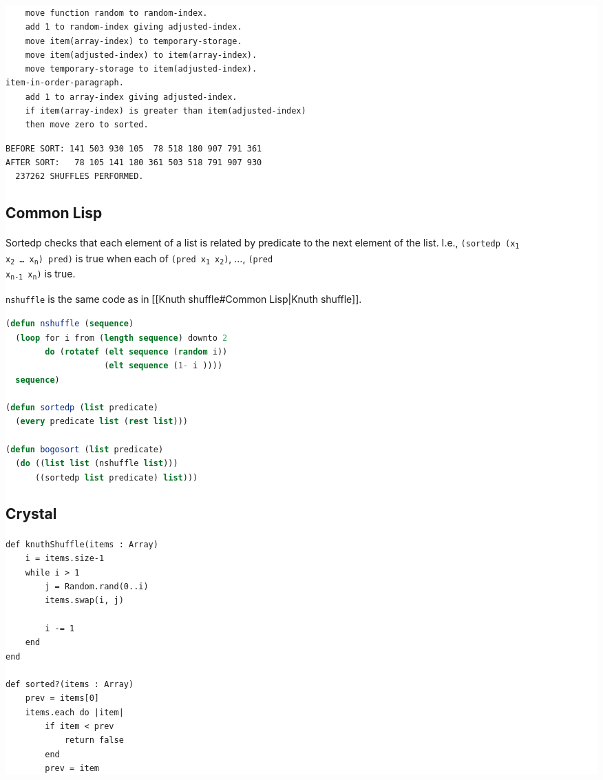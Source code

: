 ```cobol
    move function random to random-index.
    add 1 to random-index giving adjusted-index.
    move item(array-index) to temporary-storage.
    move item(adjusted-index) to item(array-index).
    move temporary-storage to item(adjusted-index).
item-in-order-paragraph.
    add 1 to array-index giving adjusted-index.
    if item(array-index) is greater than item(adjusted-index)
    then move zero to sorted.
```

```txt
BEFORE SORT: 141 503 930 105  78 518 180 907 791 361
AFTER SORT:   78 105 141 180 361 503 518 791 907 930
  237262 SHUFFLES PERFORMED.
```



## Common Lisp


Sortedp checks that each element of a list is related by predicate to the next element of the list.  I.e., <code>(sortedp (x<sub>1</sub> x<sub>2</sub> … x<sub>n</sub>) pred)</code> is true when each of <code>(pred x<sub>1</sub> x<sub>2</sub>)</code>, …, <code>(pred x<sub>n-1</sub> x<sub>n</sub>)</code> is true.

<code>nshuffle</code> is the same code as in [[Knuth shuffle#Common Lisp|Knuth shuffle]].


```lisp
(defun nshuffle (sequence)
  (loop for i from (length sequence) downto 2
        do (rotatef (elt sequence (random i))
                    (elt sequence (1- i ))))
  sequence)

(defun sortedp (list predicate)
  (every predicate list (rest list)))

(defun bogosort (list predicate)
  (do ((list list (nshuffle list)))
      ((sortedp list predicate) list)))
```



## Crystal


```crystal
def knuthShuffle(items : Array)
    i = items.size-1
    while i > 1
        j = Random.rand(0..i)
        items.swap(i, j)

        i -= 1
    end
end

def sorted?(items : Array)
    prev = items[0]
    items.each do |item|
        if item < prev
            return false
        end
        prev = item
```